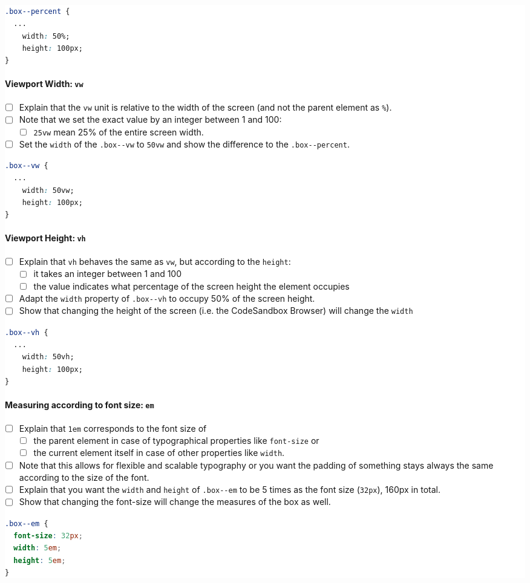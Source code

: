 ```css
.box--percent {
  ...
	width: 50%;
	height: 100px;
}
```

#### Viewport Width: `vw`

- [ ] Explain that the `vw` unit is relative to the width of the screen (and not the parent element as `%`).
- [ ] Note that we set the exact value by an integer between 1 and 100:
  - [ ] `25vw` mean 25% of the entire screen width.
- [ ] Set the `width` of the `.box--vw` to `50vw` and show the difference to the `.box--percent`.

```css
.box--vw {
  ...
	width: 50vw;
	height: 100px;
}
```

#### Viewport Height: `vh`

- [ ] Explain that `vh` behaves the same as `vw`, but according to the `height`:
  - [ ] it takes an integer between 1 and 100
  - [ ] the value indicates what percentage of the screen height the element occupies
- [ ] Adapt the `width` property of `.box--vh` to occupy 50% of the screen height.
- [ ] Show that changing the height of the screen (i.e. the CodeSandbox Browser) will change the `width`

```css
.box--vh {
  ...
	width: 50vh;
	height: 100px;
}
```

#### Measuring according to font size: `em`

- [ ] Explain that `1em` corresponds to the font size of
  - [ ] the parent element in case of typographical properties like `font-size` or
  - [ ] the current element itself in case of other properties like `width`.
- [ ] Note that this allows for flexible and scalable typography or you want the padding of something stays always the same according to the size of the font.
- [ ] Explain that you want the `width` and `height` of `.box--em` to be 5 times as the font size (`32px`), 160px in total.
- [ ] Show that changing the font-size will change the measures of the box as well.

```css
.box--em {
  font-size: 32px;
  width: 5em;
  height: 5em;
}
```
